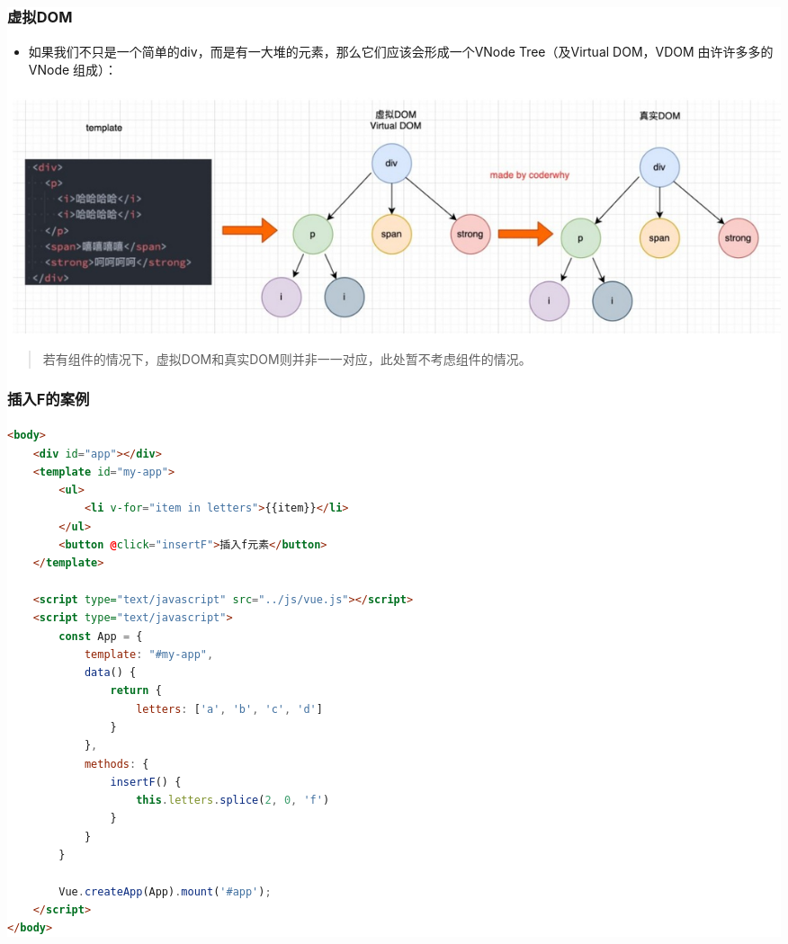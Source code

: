 
### 虚拟DOM

- 如果我们不只是一个简单的div，而是有一大堆的元素，那么它们应该会形成一个VNode Tree（及Virtual DOM，VDOM 由许许多多的 VNode 组成）：

![](CodeWhy-Vue3-TS-学习笔记1/9.jpg)

> 若有组件的情况下，虚拟DOM和真实DOM则并非一一对应，此处暂不考虑组件的情况。



### 插入F的案例

```html
<body>
    <div id="app"></div>
    <template id="my-app">
        <ul>
            <li v-for="item in letters">{{item}}</li>
        </ul>
        <button @click="insertF">插入f元素</button>
    </template>

    <script type="text/javascript" src="../js/vue.js"></script>
    <script type="text/javascript">
        const App = {
            template: "#my-app",
            data() {
                return {
                    letters: ['a', 'b', 'c', 'd']
                }
            },
            methods: {
                insertF() {
                    this.letters.splice(2, 0, 'f')
                }
            }
        }

        Vue.createApp(App).mount('#app');
    </script>
</body>
```
